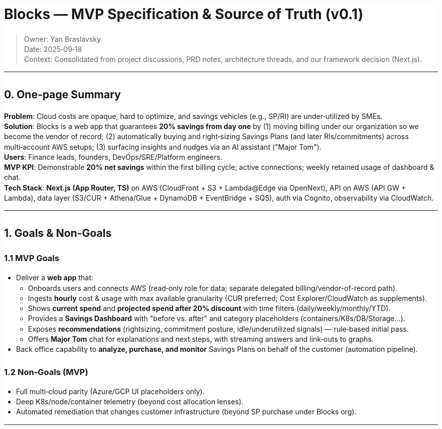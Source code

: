 # Blocks — MVP Specification & Source of Truth (v0.1)

> Owner: Yan Braslavsky  
> Date: 2025‑09‑18  
> Context: Consolidated from project discussions, PRD notes, architecture threads, and our framework decision (Next.js).

---

## 0. One‑page Summary

**Problem**: Cloud costs are opaque, hard to optimize, and savings vehicles (e.g., SP/RI) are under‑utilized by SMEs.  
**Solution**: Blocks is a web app that guarantees **20% savings from day one** by (1) moving billing under our organization so we become the vendor of record; (2) automatically buying and right‑sizing Savings Plans (and later RIs/commitments) across multi‑account AWS setups; (3) surfacing insights and nudges via an AI assistant ("Major Tom").  
**Users**: Finance leads, founders, DevOps/SRE/Platform engineers.  
**MVP KPI**: Demonstrable **20% net savings** within the first billing cycle; active connections; weekly retained usage of dashboard & chat.  
**Tech Stack**: **Next.js (App Router, TS)** on AWS (CloudFront + S3 + Lambda@Edge via OpenNext), API on AWS (API GW + Lambda), data layer (S3/CUR + Athena/Glue + DynamoDB + EventBridge + SQS), auth via Cognito, observability via CloudWatch.

---

## 1. Goals & Non‑Goals

### 1.1 MVP Goals
- Deliver a **web app** that:
  - Onboards users and connects AWS (read‑only role for data; separate delegated billing/vendor-of-record path).
  - Ingests **hourly** cost & usage with max available granularity (CUR preferred; Cost Explorer/CloudWatch as supplements).
  - Shows **current spend** and **projected spend after 20% discount** with time filters (daily/weekly/monthly/YTD).
  - Provides a **Savings Dashboard** with "before vs. after" and category placeholders (containers/K8s/DB/Storage...).
  - Exposes **recommendations** (rightsizing, commitment posture, idle/underutilized signals) — rule‑based initial pass.
  - Offers **Major Tom** chat for explanations and next steps, with streaming answers and link‑outs to graphs.
- Back office capability to **analyze, purchase, and monitor** Savings Plans on behalf of the customer (automation pipeline).

### 1.2 Non‑Goals (MVP)
- Full multi‑cloud parity (Azure/GCP UI placeholders only).  
- Deep K8s/node/container telemetry (beyond cost allocation lenses).  
- Automated remediation that changes customer infrastructure (beyond SP purchase under Blocks org).

---